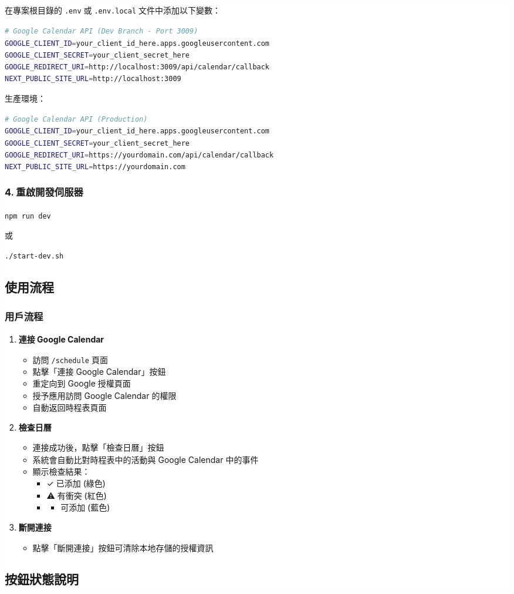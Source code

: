 在專案根目錄的 `.env` 或 `.env.local` 文件中添加以下變數：

```bash
# Google Calendar API (Dev Branch - Port 3009)
GOOGLE_CLIENT_ID=your_client_id_here.apps.googleusercontent.com
GOOGLE_CLIENT_SECRET=your_client_secret_here
GOOGLE_REDIRECT_URI=http://localhost:3009/api/calendar/callback
NEXT_PUBLIC_SITE_URL=http://localhost:3009
```

生產環境：

```bash
# Google Calendar API (Production)
GOOGLE_CLIENT_ID=your_client_id_here.apps.googleusercontent.com
GOOGLE_CLIENT_SECRET=your_client_secret_here
GOOGLE_REDIRECT_URI=https://yourdomain.com/api/calendar/callback
NEXT_PUBLIC_SITE_URL=https://yourdomain.com
```

### 4. 重啟開發伺服器

```bash
npm run dev
```

或

```bash
./start-dev.sh
```

## 使用流程

### 用戶流程

1. **連接 Google Calendar**
   - 訪問 `/schedule` 頁面
   - 點擊「連接 Google Calendar」按鈕
   - 重定向到 Google 授權頁面
   - 授予應用訪問 Google Calendar 的權限
   - 自動返回時程表頁面

2. **檢查日曆**
   - 連接成功後，點擊「檢查日曆」按鈕
   - 系統會自動比對時程表中的活動與 Google Calendar 中的事件
   - 顯示檢查結果：
     - ✓ 已添加 (綠色)
     - ⚠ 有衝突 (紅色)
     - + 可添加 (藍色)

3. **斷開連接**
   - 點擊「斷開連接」按鈕可清除本地存儲的授權資訊

## 按鈕狀態說明

